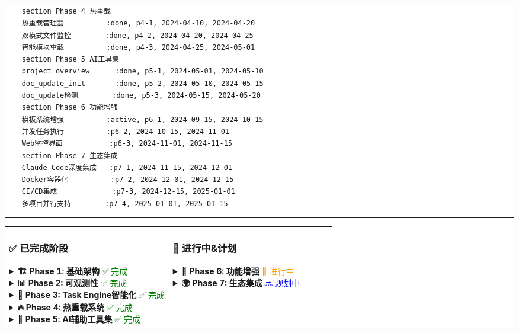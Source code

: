 ```mermaid
    section Phase 4 热重载
    热重载管理器          :done, p4-1, 2024-04-10, 2024-04-20
    双模式文件监控        :done, p4-2, 2024-04-20, 2024-04-25
    智能模块重载          :done, p4-3, 2024-04-25, 2024-05-01
    section Phase 5 AI工具集
    project_overview      :done, p5-1, 2024-05-01, 2024-05-10
    doc_update_init       :done, p5-2, 2024-05-10, 2024-05-15
    doc_update检测        :done, p5-3, 2024-05-15, 2024-05-20
    section Phase 6 功能增强
    模板系统增强          :active, p6-1, 2024-09-15, 2024-10-15
    并发任务执行          :p6-2, 2024-10-15, 2024-11-01
    Web监控界面           :p6-3, 2024-11-01, 2024-11-15
    section Phase 7 生态集成
    Claude Code深度集成   :p7-1, 2024-11-15, 2024-12-01
    Docker容器化          :p7-2, 2024-12-01, 2024-12-15
    CI/CD集成             :p7-3, 2024-12-15, 2025-01-01
    多项目并行支持        :p7-4, 2025-01-01, 2025-01-15
```

</div>

---

<table width="100%">
<tr>
<td width="50%">

### ✅ **已完成阶段**

<details><summary><b>🏗️ Phase 1: 基础架构</b> <span style="color: green;">✅ 完成</span></summary></details>

<details><summary><b>📊 Phase 2: 可观测性</b> <span style="color: green;">✅ 完成</span></summary></details>

<details><summary><b>🧠 Phase 3: Task Engine智能化</b> <span style="color: green;">✅ 完成</span></summary></details>

<details><summary><b>🔥 Phase 4: 热重载系统</b> <span style="color: green;">✅ 完成</span></summary></details>

<details><summary><b>🤖 Phase 5: AI辅助工具集</b> <span style="color: green;">✅ 完成</span></summary></details>

</td>
<td width="50%">

### 🔄 **进行中&计划**

<details><summary><b>🚀 Phase 6: 功能增强</b> <span style="color: orange;">🔄 进行中</span></summary></details>

<details><summary><b>🌍 Phase 7: 生态集成</b> <span style="color: blue;">🔜 规划中</span></summary></details>
